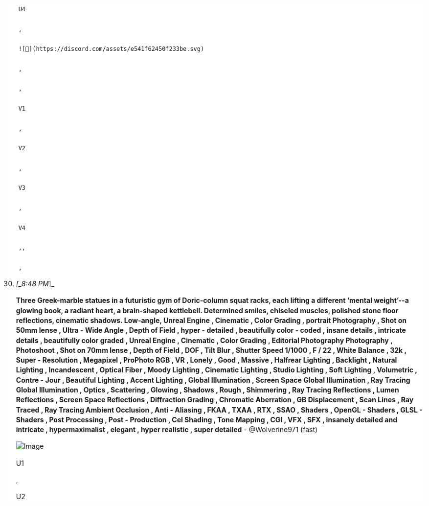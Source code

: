         U4

        ,

        ![🔄](https://discord.com/assets/e541f62450f233be.svg)

        ,

        ,

        V1

        ,

        V2

        ,

        V3

        ,

        V4

        ,,

        ,

30. _[\_8:48 PM_]\_

    **Three Greek-marble statues in a futuristic gym of Doric-column squat racks, each lifting a different ‘mental weight’--a glowing book, a radiant heart, a brain-shaped kettlebell. Determined smiles, chiseled muscles, polished stone floor reflections, cinematic shadows. Low-angle, Unreal Engine , Cinematic , Color Grading , portrait Photography , Shot on 50mm lense , Ultra - Wide Angle , Depth of Field , hyper - detailed , beautifully color - coded , insane details , intricate details , beautifully color graded , Unreal Engine , Cinematic , Color Grading , Editorial Photography Photography , Photoshoot , Shot on 70mm lense , Depth of Field , DOF , Tilt Blur , Shutter Speed 1/1000 , F / 22 , White Balance , 32k , Super - Resolution , Megapixel , ProPhoto RGB , VR , Lonely , Good , Massive , Halfrear Lighting , Backlight , Natural Lighting , Incandescent , Optical Fiber , Moody Lighting , Cinematic Lighting , Studio Lighting , Soft Lighting , Volumetric , Contre - Jour , Beautiful Lighting , Accent Lighting , Global Illumination , Screen Space Global Illumination , Ray Tracing Global Illumination , Optics , Scattering , Glowing , Shadows , Rough , Shimmering , Ray Tracing Reflections , Lumen Reflections , Screen Space Reflections , Diffraction Grading , Chromatic Aberration , GB Displacement , Scan Lines , Ray Traced , Ray Tracing Ambient Occlusion , Anti - Aliasing , FKAA , TXAA , RTX , SSAO , Shaders , OpenGL - Shaders , GLSL - Shaders , Post Processing , Post - Production , Cel Shading , Tone Mapping , CGI , VFX , SFX , insanely detailed and intricate , hypermaximalist , elegant , hyper realistic , super detailed** - @Wolverine971 (fast)

    [](https://cdn.discordapp.com/attachments/1064745971042504725/1375274146891825232/wolverine971_Three_Greek-marble_statues_in_a_futuristic_gym_of__258a5ad6-6dc3-4e83-a1d8-bac7d873315c.png?ex=687b941b&is=687a429b&hm=221cf72bebd2eeb2a6a3880594cb0b2f7e64c7f8da8369018f308c14a0d91536&)

    ![Image](https://media.discordapp.net/attachments/1064745971042504725/1375274146891825232/wolverine971_Three_Greek-marble_statues_in_a_futuristic_gym_of__258a5ad6-6dc3-4e83-a1d8-bac7d873315c.png?ex=687b941b&is=687a429b&hm=221cf72bebd2eeb2a6a3880594cb0b2f7e64c7f8da8369018f308c14a0d91536&=&format=webp&quality=lossless&width=350&height=350)

    U1

    ,

    U2
